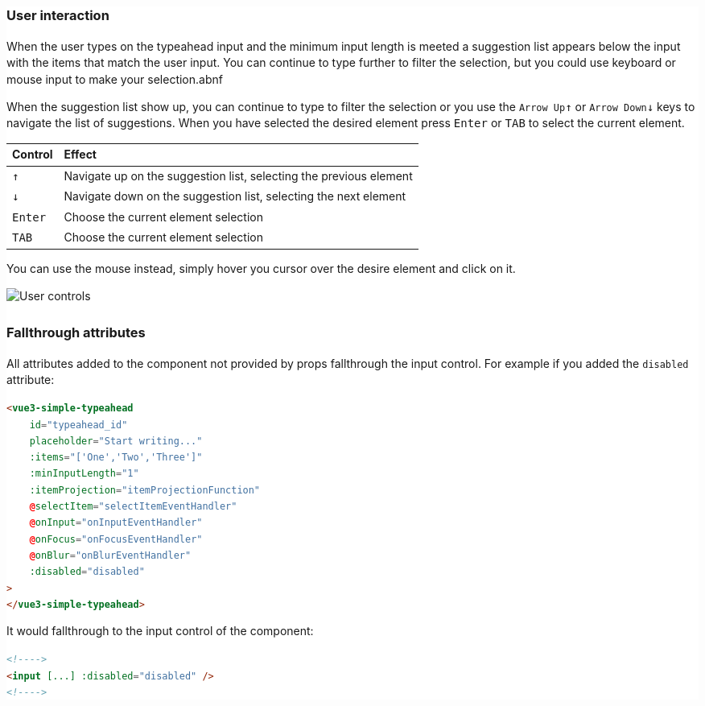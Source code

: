 ### User interaction

When the user types on the typeahead input and the minimum input length is meeted a suggestion list appears below the input with the items that match the user input.
You can continue to type further to filter the selection, but you could use keyboard or mouse input to make your selection.abnf

When the suggestion list show up, you can continue to type to filter the selection or you use the `Arrow Up`<kbd>↑</kbd> or `Arrow Down`<kbd>↓</kbd> keys to navigate the list of suggestions. When you have selected the desired element press <kbd>Enter</kbd> or <kbd>TAB</kbd> to select the current element.

| Control          | Effect                                                             |
| :--------------- | :----------------------------------------------------------------- |
| <kbd>↑</kbd>     | Navigate up on the suggestion list, selecting the previous element |
| <kbd>↓</kbd>     | Navigate down on the suggestion list, selecting the next element   |
| <kbd>Enter</kbd> | Choose the current element selection                               |
| <kbd>TAB</kbd>   | Choose the current element selection                               |

You can use the mouse instead, simply hover you cursor over the desire element and click on it.

![User controls](vue3-simple-typeahead.gif)

### Fallthrough attributes

All attributes added to the component not provided by props fallthrough the input control.
For example if you added the `disabled` attribute:

```html
<vue3-simple-typeahead
	id="typeahead_id"
	placeholder="Start writing..."
	:items="['One','Two','Three']"
	:minInputLength="1"
	:itemProjection="itemProjectionFunction"
	@selectItem="selectItemEventHandler"
	@onInput="onInputEventHandler"
	@onFocus="onFocusEventHandler"
	@onBlur="onBlurEventHandler"
	:disabled="disabled"
>
</vue3-simple-typeahead>
```

It would fallthrough to the input control of the component:

```html
<!---->
<input [...] :disabled="disabled" />
<!---->
```
